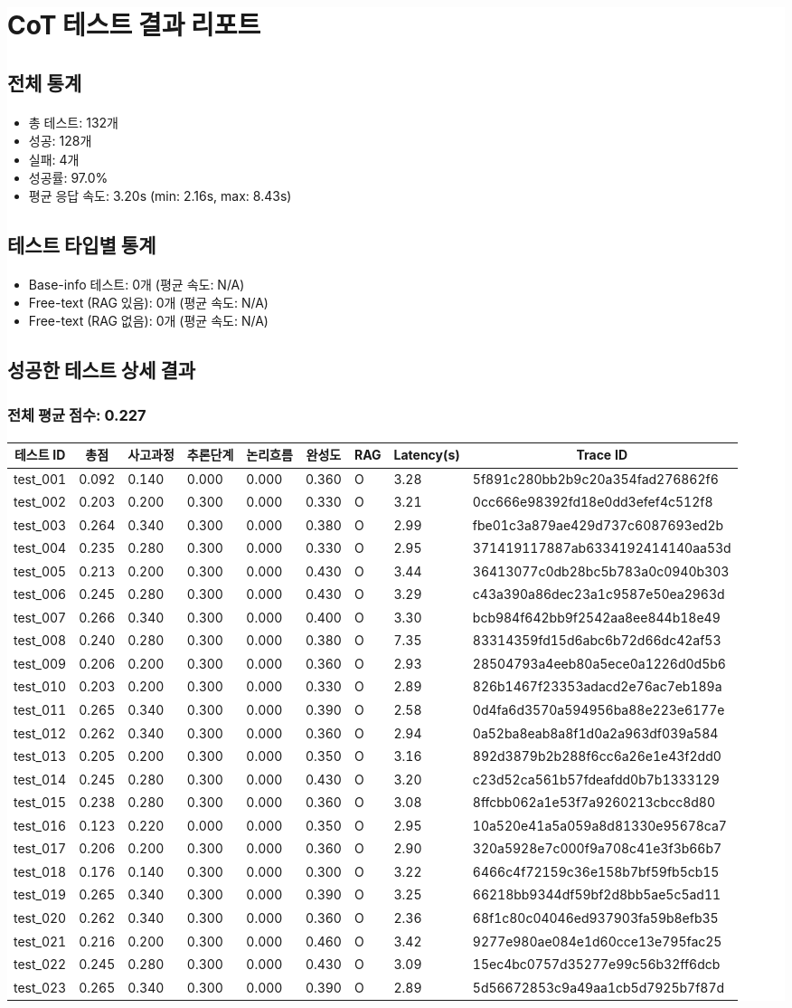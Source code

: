 
# CoT 테스트 결과 리포트

## 전체 통계
- 총 테스트: 132개
- 성공: 128개
- 실패: 4개
- 성공률: 97.0%
- 평균 응답 속도: 3.20s (min: 2.16s, max: 8.43s)

## 테스트 타입별 통계
- Base-info 테스트: 0개 (평균 속도: N/A)
- Free-text (RAG 있음): 0개 (평균 속도: N/A)
- Free-text (RAG 없음): 0개 (평균 속도: N/A)

## 성공한 테스트 상세 결과

### 전체 평균 점수: 0.227

| 테스트 ID | 총점 | 사고과정 | 추론단계 | 논리흐름 | 완성도 | RAG | Latency(s) | Trace ID |
|-----------|------|----------|----------|----------|--------|-----|------------|----------|
| test_001 | 0.092 | 0.140 | 0.000 | 0.000 | 0.360 | O | 3.28 | 5f891c280bb2b9c20a354fad276862f6 |
| test_002 | 0.203 | 0.200 | 0.300 | 0.000 | 0.330 | O | 3.21 | 0cc666e98392fd18e0dd3efef4c512f8 |
| test_003 | 0.264 | 0.340 | 0.300 | 0.000 | 0.380 | O | 2.99 | fbe01c3a879ae429d737c6087693ed2b |
| test_004 | 0.235 | 0.280 | 0.300 | 0.000 | 0.330 | O | 2.95 | 371419117887ab6334192414140aa53d |
| test_005 | 0.213 | 0.200 | 0.300 | 0.000 | 0.430 | O | 3.44 | 36413077c0db28bc5b783a0c0940b303 |
| test_006 | 0.245 | 0.280 | 0.300 | 0.000 | 0.430 | O | 3.29 | c43a390a86dec23a1c9587e50ea2963d |
| test_007 | 0.266 | 0.340 | 0.300 | 0.000 | 0.400 | O | 3.30 | bcb984f642bb9f2542aa8ee844b18e49 |
| test_008 | 0.240 | 0.280 | 0.300 | 0.000 | 0.380 | O | 7.35 | 83314359fd15d6abc6b72d66dc42af53 |
| test_009 | 0.206 | 0.200 | 0.300 | 0.000 | 0.360 | O | 2.93 | 28504793a4eeb80a5ece0a1226d0d5b6 |
| test_010 | 0.203 | 0.200 | 0.300 | 0.000 | 0.330 | O | 2.89 | 826b1467f23353adacd2e76ac7eb189a |
| test_011 | 0.265 | 0.340 | 0.300 | 0.000 | 0.390 | O | 2.58 | 0d4fa6d3570a594956ba88e223e6177e |
| test_012 | 0.262 | 0.340 | 0.300 | 0.000 | 0.360 | O | 2.94 | 0a52ba8eab8a8f1d0a2a963df039a584 |
| test_013 | 0.205 | 0.200 | 0.300 | 0.000 | 0.350 | O | 3.16 | 892d3879b2b288f6cc6a26e1e43f2dd0 |
| test_014 | 0.245 | 0.280 | 0.300 | 0.000 | 0.430 | O | 3.20 | c23d52ca561b57fdeafdd0b7b1333129 |
| test_015 | 0.238 | 0.280 | 0.300 | 0.000 | 0.360 | O | 3.08 | 8ffcbb062a1e53f7a9260213cbcc8d80 |
| test_016 | 0.123 | 0.220 | 0.000 | 0.000 | 0.350 | O | 2.95 | 10a520e41a5a059a8d81330e95678ca7 |
| test_017 | 0.206 | 0.200 | 0.300 | 0.000 | 0.360 | O | 2.90 | 320a5928e7c000f9a708c41e3f3b66b7 |
| test_018 | 0.176 | 0.140 | 0.300 | 0.000 | 0.300 | O | 3.22 | 6466c4f72159c36e158b7bf59fb5cb15 |
| test_019 | 0.265 | 0.340 | 0.300 | 0.000 | 0.390 | O | 3.25 | 66218bb9344df59bf2d8bb5ae5c5ad11 |
| test_020 | 0.262 | 0.340 | 0.300 | 0.000 | 0.360 | O | 2.36 | 68f1c80c04046ed937903fa59b8efb35 |
| test_021 | 0.216 | 0.200 | 0.300 | 0.000 | 0.460 | O | 3.42 | 9277e980ae084e1d60cce13e795fac25 |
| test_022 | 0.245 | 0.280 | 0.300 | 0.000 | 0.430 | O | 3.09 | 15ec4bc0757d35277e99c56b32ff6dcb |
| test_023 | 0.265 | 0.340 | 0.300 | 0.000 | 0.390 | O | 2.89 | 5d56672853c9a49aa1cb5d7925b7f87d |